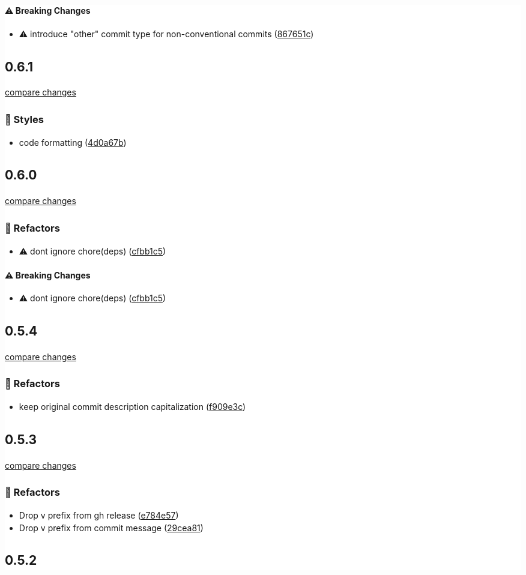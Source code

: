 #### ⚠️  Breaking Changes

  - ⚠️  introduce "other" commit type for non-conventional commits ([867651c](https://github.com/philippdormann/changelogen/commit/867651c))

## 0.6.1

[compare changes](https://github.com/philippdormann/changelogen/compare/0.6.0...0.6.1)


### 🎨 Styles

  - code formatting ([4d0a67b](https://github.com/philippdormann/changelogen/commit/4d0a67b))

## 0.6.0

[compare changes](https://github.com/philippdormann/changelogen/compare/0.5.4...0.6.0)


### 💅 Refactors

  - ⚠️  dont ignore chore(deps) ([cfbb1c5](https://github.com/philippdormann/changelogen/commit/cfbb1c5))

#### ⚠️  Breaking Changes

  - ⚠️  dont ignore chore(deps) ([cfbb1c5](https://github.com/philippdormann/changelogen/commit/cfbb1c5))

## 0.5.4

[compare changes](https://github.com/philippdormann/changelogen/compare/0.5.3...0.5.4)


### 💅 Refactors

  - keep original commit description capitalization ([f909e3c](https://github.com/philippdormann/changelogen/commit/f909e3c))

## 0.5.3

[compare changes](https://github.com/philippdormann/changelogen/compare/0.5.2...0.5.3)


### 💅 Refactors

  - Drop v prefix from gh release ([e784e57](https://github.com/philippdormann/changelogen/commit/e784e57))
  - Drop v prefix from commit message ([29cea81](https://github.com/philippdormann/changelogen/commit/29cea81))

## 0.5.2
